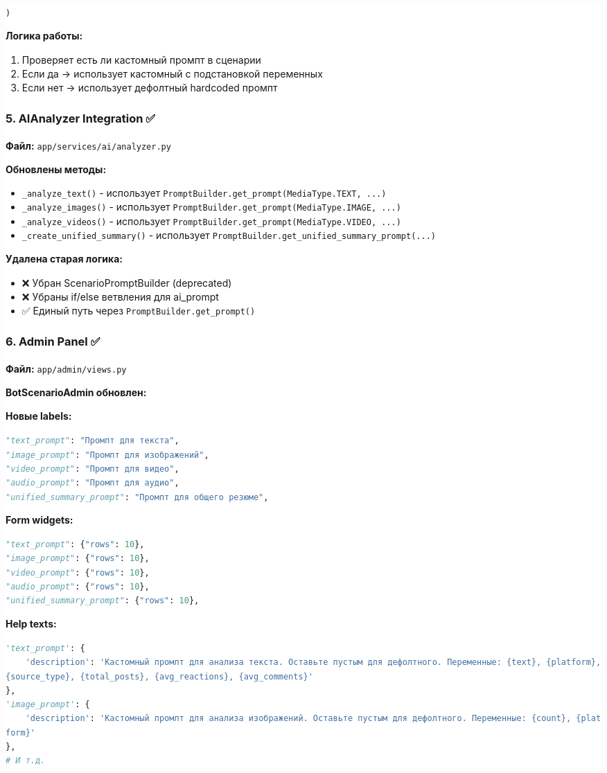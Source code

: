 ```python
)
```

**Логика работы:**
1. Проверяет есть ли кастомный промпт в сценарии
2. Если да → использует кастомный с подстановкой переменных
3. Если нет → использует дефолтный hardcoded промпт

### 5. AIAnalyzer Integration ✅

**Файл:** `app/services/ai/analyzer.py`

**Обновлены методы:**
- `_analyze_text()` - использует `PromptBuilder.get_prompt(MediaType.TEXT, ...)`
- `_analyze_images()` - использует `PromptBuilder.get_prompt(MediaType.IMAGE, ...)`
- `_analyze_videos()` - использует `PromptBuilder.get_prompt(MediaType.VIDEO, ...)`
- `_create_unified_summary()` - использует `PromptBuilder.get_unified_summary_prompt(...)`

**Удалена старая логика:**
- ❌ Убран ScenarioPromptBuilder (deprecated)
- ❌ Убраны if/else ветвления для ai_prompt
- ✅ Единый путь через `PromptBuilder.get_prompt()`

### 6. Admin Panel ✅

**Файл:** `app/admin/views.py`

**BotScenarioAdmin обновлен:**

**Новые labels:**
```python
"text_prompt": "Промпт для текста",
"image_prompt": "Промпт для изображений",
"video_prompt": "Промпт для видео",
"audio_prompt": "Промпт для аудио",
"unified_summary_prompt": "Промпт для общего резюме",
```

**Form widgets:**
```python
"text_prompt": {"rows": 10},
"image_prompt": {"rows": 10},
"video_prompt": {"rows": 10},
"audio_prompt": {"rows": 10},
"unified_summary_prompt": {"rows": 10},
```

**Help texts:**
```python
'text_prompt': {
    'description': 'Кастомный промпт для анализа текста. Оставьте пустым для дефолтного. Переменные: {text}, {platform}, {source_type}, {total_posts}, {avg_reactions}, {avg_comments}'
},
'image_prompt': {
    'description': 'Кастомный промпт для анализа изображений. Оставьте пустым для дефолтного. Переменные: {count}, {platform}'
},
# И т.д.
```
